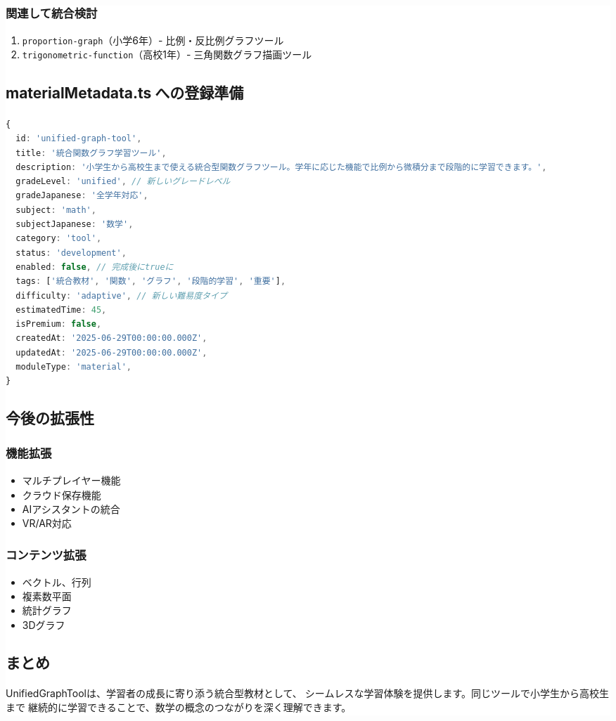 ### 関連して統合検討
1. `proportion-graph`（小学6年）- 比例・反比例グラフツール
2. `trigonometric-function`（高校1年）- 三角関数グラフ描画ツール

## materialMetadata.ts への登録準備

```typescript
{
  id: 'unified-graph-tool',
  title: '統合関数グラフ学習ツール',
  description: '小学生から高校生まで使える統合型関数グラフツール。学年に応じた機能で比例から微積分まで段階的に学習できます。',
  gradeLevel: 'unified', // 新しいグレードレベル
  gradeJapanese: '全学年対応',
  subject: 'math',
  subjectJapanese: '数学',
  category: 'tool',
  status: 'development',
  enabled: false, // 完成後にtrueに
  tags: ['統合教材', '関数', 'グラフ', '段階的学習', '重要'],
  difficulty: 'adaptive', // 新しい難易度タイプ
  estimatedTime: 45,
  isPremium: false,
  createdAt: '2025-06-29T00:00:00.000Z',
  updatedAt: '2025-06-29T00:00:00.000Z',
  moduleType: 'material',
}
```

## 今後の拡張性

### 機能拡張
- マルチプレイヤー機能
- クラウド保存機能
- AIアシスタントの統合
- VR/AR対応

### コンテンツ拡張
- ベクトル、行列
- 複素数平面
- 統計グラフ
- 3Dグラフ

## まとめ

UnifiedGraphToolは、学習者の成長に寄り添う統合型教材として、
シームレスな学習体験を提供します。同じツールで小学生から高校生まで
継続的に学習できることで、数学の概念のつながりを深く理解できます。